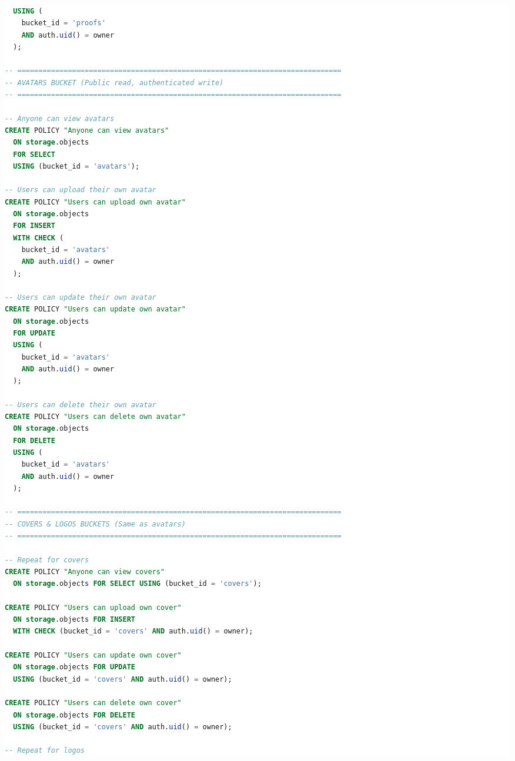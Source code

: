 ```sql
  USING (
    bucket_id = 'proofs'
    AND auth.uid() = owner
  );

-- =============================================================================
-- AVATARS BUCKET (Public read, authenticated write)
-- =============================================================================

-- Anyone can view avatars
CREATE POLICY "Anyone can view avatars"
  ON storage.objects
  FOR SELECT
  USING (bucket_id = 'avatars');

-- Users can upload their own avatar
CREATE POLICY "Users can upload own avatar"
  ON storage.objects
  FOR INSERT
  WITH CHECK (
    bucket_id = 'avatars'
    AND auth.uid() = owner
  );

-- Users can update their own avatar
CREATE POLICY "Users can update own avatar"
  ON storage.objects
  FOR UPDATE
  USING (
    bucket_id = 'avatars'
    AND auth.uid() = owner
  );

-- Users can delete their own avatar
CREATE POLICY "Users can delete own avatar"
  ON storage.objects
  FOR DELETE
  USING (
    bucket_id = 'avatars'
    AND auth.uid() = owner
  );

-- =============================================================================
-- COVERS & LOGOS BUCKETS (Same as avatars)
-- =============================================================================

-- Repeat for covers
CREATE POLICY "Anyone can view covers"
  ON storage.objects FOR SELECT USING (bucket_id = 'covers');

CREATE POLICY "Users can upload own cover"
  ON storage.objects FOR INSERT
  WITH CHECK (bucket_id = 'covers' AND auth.uid() = owner);

CREATE POLICY "Users can update own cover"
  ON storage.objects FOR UPDATE
  USING (bucket_id = 'covers' AND auth.uid() = owner);

CREATE POLICY "Users can delete own cover"
  ON storage.objects FOR DELETE
  USING (bucket_id = 'covers' AND auth.uid() = owner);

-- Repeat for logos
```